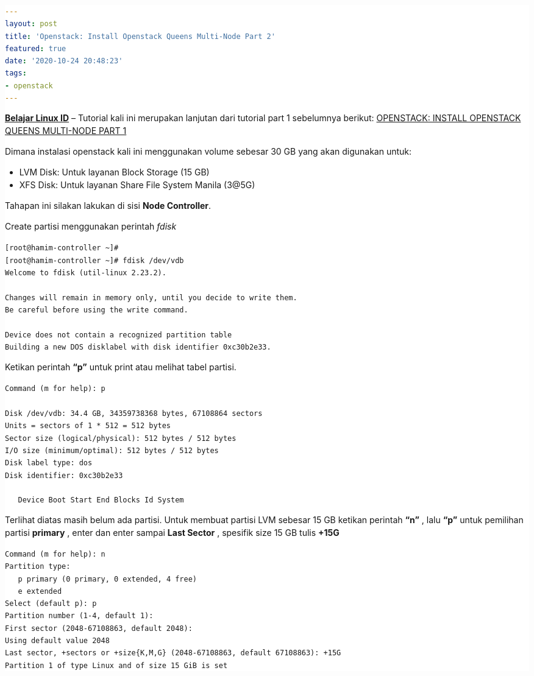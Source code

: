 ```yaml
---
layout: post
title: 'Openstack: Install Openstack Queens Multi-Node Part 2'
featured: true
date: '2020-10-24 20:48:23'
tags:
- openstack
---
```


**[Belajar Linux ID](/)** – Tutorial kali ini merupakan lanjutan dari tutorial part 1 sebelumnya berikut: [OPENSTACK: INSTALL OPENSTACK QUEENS MULTI-NODE PART 1](/openstack-install-openstack-queens-multi-node-part-1/)

Dimana instalasi openstack kali ini menggunakan volume sebesar 30 GB yang akan digunakan untuk:

- LVM Disk: Untuk layanan Block Storage (15 GB)
- XFS Disk: Untuk layanan Share File System Manila (3@5G)

Tahapan ini silakan lakukan di sisi **Node Controller**.

Create partisi menggunakan perintah _fdisk_

    [root@hamim-controller ~]#
    [root@hamim-controller ~]# fdisk /dev/vdb
    Welcome to fdisk (util-linux 2.23.2).
    
    Changes will remain in memory only, until you decide to write them.
    Be careful before using the write command.
    
    Device does not contain a recognized partition table
    Building a new DOS disklabel with disk identifier 0xc30b2e33.

Ketikan perintah **“p”** untuk print atau melihat tabel partisi.

    Command (m for help): p
    
    Disk /dev/vdb: 34.4 GB, 34359738368 bytes, 67108864 sectors
    Units = sectors of 1 * 512 = 512 bytes
    Sector size (logical/physical): 512 bytes / 512 bytes
    I/O size (minimum/optimal): 512 bytes / 512 bytes
    Disk label type: dos
    Disk identifier: 0xc30b2e33
    
       Device Boot Start End Blocks Id System

Terlihat diatas masih belum ada partisi. Untuk membuat partisi LVM sebesar 15 GB ketikan perintah **“n”** , lalu **“p”** untuk pemilihan partisi **primary** , enter dan enter sampai **Last Sector** , spesifik size 15 GB tulis **+15G**

    Command (m for help): n
    Partition type:
       p primary (0 primary, 0 extended, 4 free)
       e extended
    Select (default p): p
    Partition number (1-4, default 1):
    First sector (2048-67108863, default 2048):
    Using default value 2048
    Last sector, +sectors or +size{K,M,G} (2048-67108863, default 67108863): +15G
    Partition 1 of type Linux and of size 15 GiB is set
